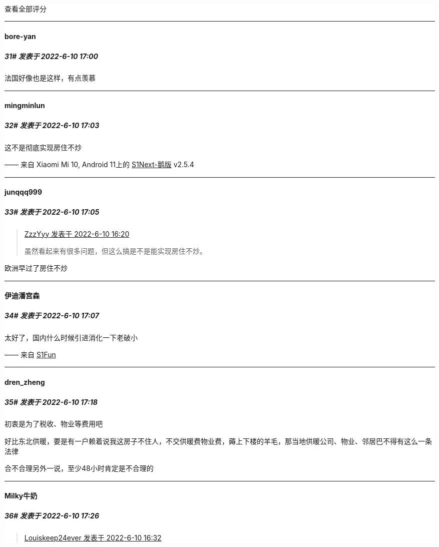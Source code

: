 查看全部评分



*****

####  bore-yan  
##### 31#       发表于 2022-6-10 17:00

法国好像也是这样，有点羡慕

*****

####  mingminlun  
##### 32#       发表于 2022-6-10 17:03

这不是彻底实现房住不炒

—— 来自 Xiaomi Mi 10, Android 11上的 [S1Next-鹅版](https://github.com/ykrank/S1-Next/releases) v2.5.4

*****

####  junqqq999  
##### 33#       发表于 2022-6-10 17:05

<blockquote><a href="httphttps://bbs.saraba1st.com/2b/forum.php?mod=redirect&amp;goto=findpost&amp;pid=56208043&amp;ptid=2074850" target="_blank">ZzzYyy 发表于 2022-6-10 16:20</a>

虽然看起来有很多问题，但这么搞是不是能实现房住不炒。</blockquote>
欧洲早过了房住不炒

*****

####  伊迪潘宫森  
##### 34#       发表于 2022-6-10 17:07

太好了，国内什么时候引进消化一下老破小

—— 来自 [S1Fun](https://s1fun.koalcat.com)

*****

####  dren_zheng  
##### 35#       发表于 2022-6-10 17:18

初衷是为了税收、物业等费用吧

好比东北供暖，要是有一户赖着说我这房子不住人，不交供暖费物业费，薅上下楼的羊毛，那当地供暖公司、物业、邻居巴不得有这么一条法律

合不合理另外一说，至少48小时肯定是不合理的

*****

####  Milky牛奶  
##### 36#       发表于 2022-6-10 17:26

<blockquote><a href="httphttps://bbs.saraba1st.com/2b/forum.php?mod=redirect&amp;goto=findpost&amp;pid=56208231&amp;ptid=2074850" target="_blank">Louiskeep24ever 发表于 2022-6-10 16:32</a>

